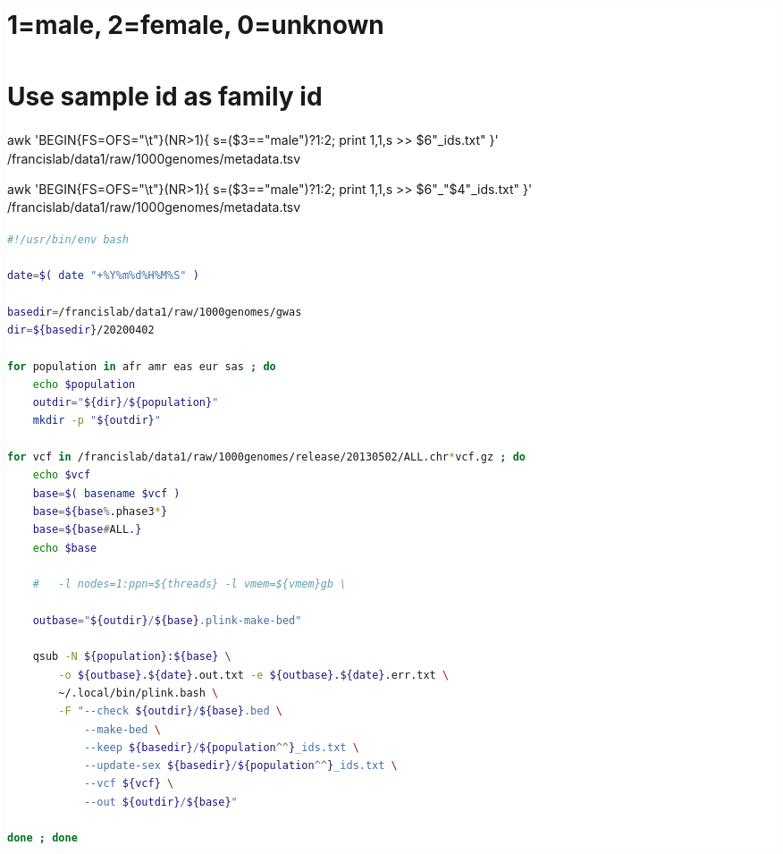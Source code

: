 #
#	1=male, 2=female, 0=unknown
#
#	Use sample id as family id

awk 'BEGIN{FS=OFS="\t"}(NR>1){ s=($3=="male")?1:2; print $1,$1,s >> $6"_ids.txt" }' /francislab/data1/raw/1000genomes/metadata.tsv

awk 'BEGIN{FS=OFS="\t"}(NR>1){ s=($3=="male")?1:2; print $1,$1,s >> $6"_"$4"_ids.txt" }' /francislab/data1/raw/1000genomes/metadata.tsv






```BASH
#!/usr/bin/env bash

date=$( date "+%Y%m%d%H%M%S" )

basedir=/francislab/data1/raw/1000genomes/gwas
dir=${basedir}/20200402

for population in afr amr eas eur sas ; do
	echo $population
	outdir="${dir}/${population}"
	mkdir -p "${outdir}"

for vcf in /francislab/data1/raw/1000genomes/release/20130502/ALL.chr*vcf.gz ; do
	echo $vcf
	base=$( basename $vcf )
	base=${base%.phase3*}
	base=${base#ALL.}
	echo $base

	#	-l nodes=1:ppn=${threads} -l vmem=${vmem}gb \

	outbase="${outdir}/${base}.plink-make-bed"

	qsub -N ${population}:${base} \
		-o ${outbase}.${date}.out.txt -e ${outbase}.${date}.err.txt \
		~/.local/bin/plink.bash \
		-F "--check ${outdir}/${base}.bed \
			--make-bed \
			--keep ${basedir}/${population^^}_ids.txt \
			--update-sex ${basedir}/${population^^}_ids.txt \
			--vcf ${vcf} \
			--out ${outdir}/${base}"

done ; done

```
